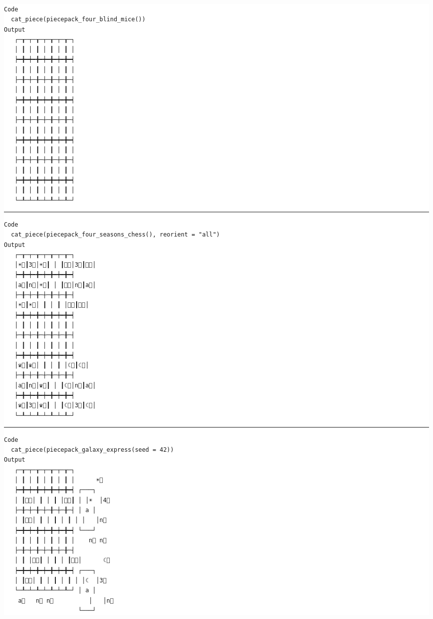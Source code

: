     Code
      cat_piece(piecepack_four_blind_mice())
    Output
       ┌─┰─┬─┰─┬─┰─┬─┰─┐
       │ ┃ │ ┃ │ ┃ │ ┃ │
       ┝━╋━┿━╋━┿━╋━┿━╋━┥
       │ ┃ │ ┃ │ ┃ │ ┃ │
       ├─╂─┼─╂─┼─╂─┼─╂─┤
       │ ┃ │ ┃ │ ┃ │ ┃ │
       ┝━╋━┿━╋━┿━╋━┿━╋━┥
       │ ┃ │ ┃ │ ┃ │ ┃ │
       ├─╂─┼─╂─┼─╂─┼─╂─┤
       │ ┃ │ ┃ │ ┃ │ ┃ │
       ┝━╋━┿━╋━┿━╋━┿━╋━┥
       │ ┃ │ ┃ │ ┃ │ ┃ │
       ├─╂─┼─╂─┼─╂─┼─╂─┤
       │ ┃ │ ┃ │ ┃ │ ┃ │
       ┝━╋━┿━╋━┿━╋━┿━╋━┥
       │ ┃ │ ┃ │ ┃ │ ┃ │
       └─┸─┴─┸─┴─┸─┴─┸─┘
                        

---

    Code
      cat_piece(piecepack_four_seasons_chess(), reorient = "all")
    Output
       ┌─┰─┬─┰─┬─┰─┬─┰─┐
       │☀⃟┃3⃞│☀⃝┃ │ ┃⸸⃝│3⃞┃⸸⃟│
       ┝━╋━┿━╋━┿━╋━┿━╋━┥
       │a⃝┃n⃝│☀⃝┃ │ ┃⸸⃝│n⃝┃a⃝│
       ├─╂─┼─╂─┼─╂─┼─╂─┤
       │☀⃝┃☀⃝│ ┃ │ ┃ │⸸⃝┃⸸⃝│
       ┝━╋━┿━╋━┿━╋━┿━╋━┥
       │ ┃ │ ┃ │ ┃ │ ┃ │
       ├─╂─┼─╂─┼─╂─┼─╂─┤
       │ ┃ │ ┃ │ ┃ │ ┃ │
       ┝━╋━┿━╋━┿━╋━┿━╋━┥
       │♛⃝┃♛⃝│ ┃ │ ┃ │☾⃝┃☾⃝│
       ├─╂─┼─╂─┼─╂─┼─╂─┤
       │a⃝┃n⃝│♛⃝┃ │ ┃☾⃝│n⃝┃a⃝│
       ┝━╋━┿━╋━┿━╋━┿━╋━┥
       │♛⃟┃3⃞│♛⃝┃ │ ┃☾⃝│3⃞┃☾⃟│
       └─┸─┴─┸─┴─┸─┴─┸─┘
                        

---

    Code
      cat_piece(piecepack_galaxy_express(seed = 42))
    Output
       ┌─┰─┬─┰─┬─┰─┬─┰─┐        
       │ ┃ │ ┃ │ ┃ │ ┃ │      ☀⃝ 
       ┝━╋━┿━╋━┿━╋━┿━╋━┥ ┌───┐  
       │ ┃⸸⃝│ ┃ │ ┃ │⸸⃝┃ │ │☀  │4⃝ 
       ├─╂─┼─╂─┼─╂─┼─╂─┤ │ a │  
       │ ┃⸸⃝│ ┃ │ ┃ │ ┃ │ │   │n⃝ 
       ┝━╋━┿━╋━┿━╋━┿━╋━┥ └───┘  
       │ ┃ │ ┃ │ ┃ │ ┃ │    n⃞ n⃞ 
       ├─╂─┼─╂─┼─╂─┼─╂─┤        
       │ ┃ │⸸⃝┃ │ ┃ │ ┃⸸⃟│      ☾⃝ 
       ┝━╋━┿━╋━┿━╋━┿━╋━┥ ┌───┐  
       │ ┃⸸⃝│ ┃ │ ┃ │ ┃ │ │☾  │3⃝ 
       └─┸─┴─┸─┴─┸─┴─┸─┘ │ a │  
        a⃝   n⃞ n⃞          │   │n⃝ 
                         └───┘  